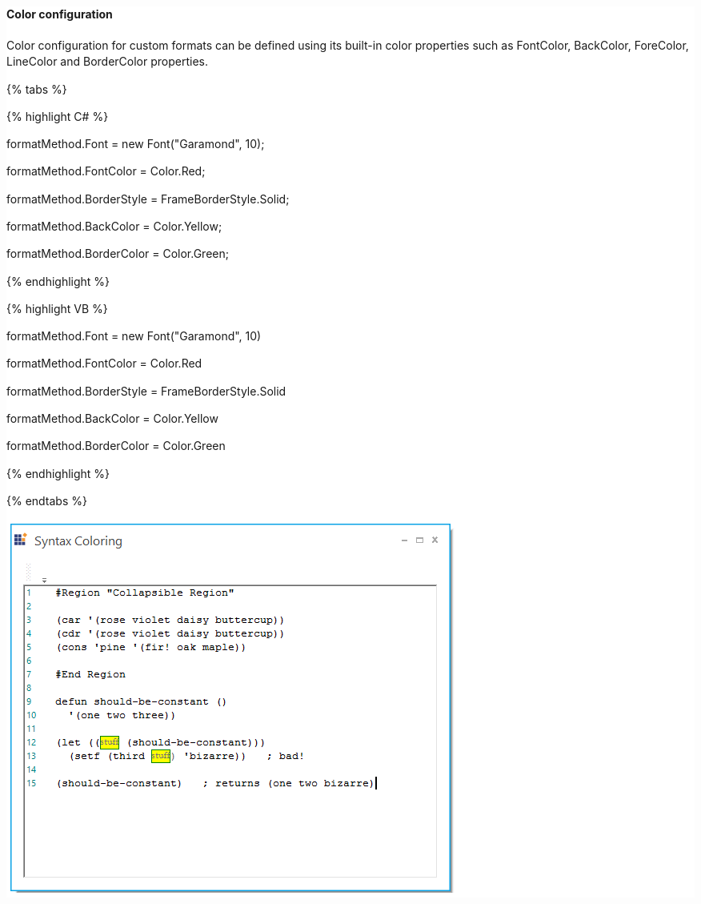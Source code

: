 #### Color configuration

Color configuration for custom formats can be defined using its built-in color properties such as FontColor, BackColor, ForeColor, LineColor and BorderColor properties.

{% tabs %}

{% highlight C# %}

formatMethod.Font = new Font("Garamond", 10);

formatMethod.FontColor = Color.Red;

formatMethod.BorderStyle = FrameBorderStyle.Solid;

formatMethod.BackColor = Color.Yellow;

formatMethod.BorderColor = Color.Green;

{% endhighlight %}


{% highlight VB %}

formatMethod.Font = new Font("Garamond", 10)

formatMethod.FontColor = Color.Red

formatMethod.BorderStyle = FrameBorderStyle.Solid

formatMethod.BackColor = Color.Yellow

formatMethod.BorderColor = Color.Green

{% endhighlight %}

{% endtabs %}

![](Syntax-Highlighting-and-Code-Coloring_images/Syntax-Highlighting-and-Code-Coloring_img18.png)
